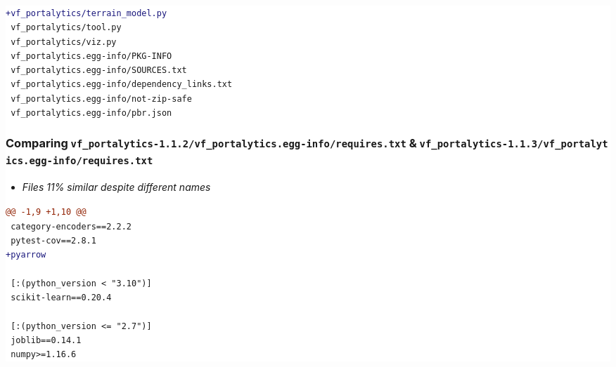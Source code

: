 ```diff
+vf_portalytics/terrain_model.py
 vf_portalytics/tool.py
 vf_portalytics/viz.py
 vf_portalytics.egg-info/PKG-INFO
 vf_portalytics.egg-info/SOURCES.txt
 vf_portalytics.egg-info/dependency_links.txt
 vf_portalytics.egg-info/not-zip-safe
 vf_portalytics.egg-info/pbr.json
```

### Comparing `vf_portalytics-1.1.2/vf_portalytics.egg-info/requires.txt` & `vf_portalytics-1.1.3/vf_portalytics.egg-info/requires.txt`

 * *Files 11% similar despite different names*

```diff
@@ -1,9 +1,10 @@
 category-encoders==2.2.2
 pytest-cov==2.8.1
+pyarrow
 
 [:(python_version < "3.10")]
 scikit-learn==0.20.4
 
 [:(python_version <= "2.7")]
 joblib==0.14.1
 numpy>=1.16.6
```

